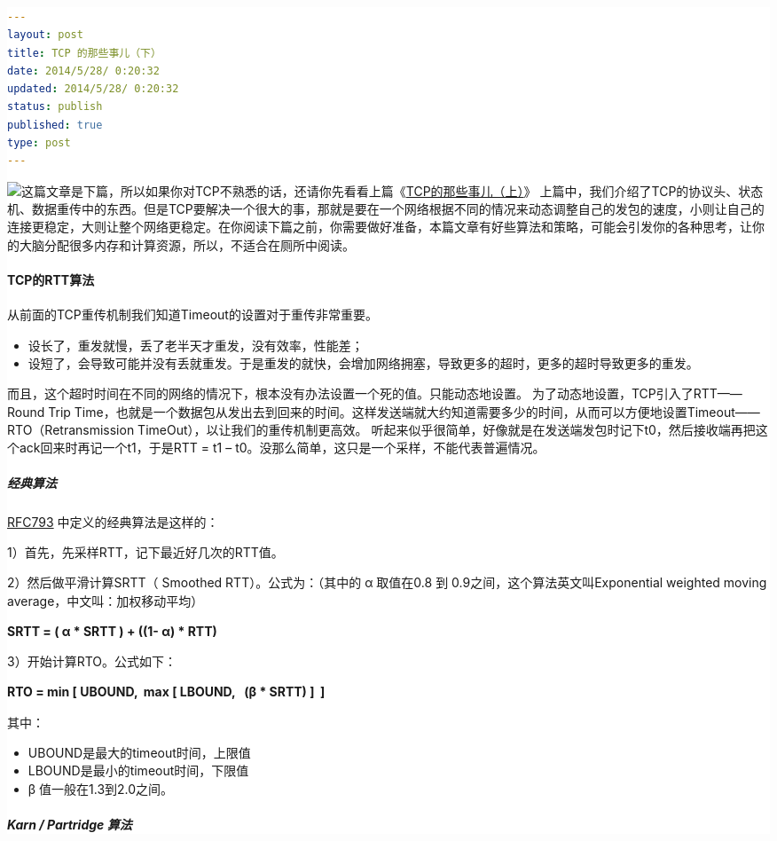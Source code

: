 ```yaml
---
layout: post
title: TCP 的那些事儿（下）
date: 2014/5/28/ 0:20:32
updated: 2014/5/28/ 0:20:32
status: publish
published: true
type: post
---
```


![](https://coolshell.cn/wp-content/uploads/2014/05/xin_2001040422167711230318.jpg)这篇文章是下篇，所以如果你对TCP不熟悉的话，还请你先看看上篇《[TCP的那些事儿（上）](https://coolshell.cn/articles/11564.html)》 上篇中，我们介绍了TCP的协议头、状态机、数据重传中的东西。但是TCP要解决一个很大的事，那就是要在一个网络根据不同的情况来动态调整自己的发包的速度，小则让自己的连接更稳定，大则让整个网络更稳定。在你阅读下篇之前，你需要做好准备，本篇文章有好些算法和策略，可能会引发你的各种思考，让你的大脑分配很多内存和计算资源，所以，不适合在厕所中阅读。


#### TCP的RTT算法


从前面的TCP重传机制我们知道Timeout的设置对于重传非常重要。


* 设长了，重发就慢，丢了老半天才重发，没有效率，性能差；
* 设短了，会导致可能并没有丢就重发。于是重发的就快，会增加网络拥塞，导致更多的超时，更多的超时导致更多的重发。


而且，这个超时时间在不同的网络的情况下，根本没有办法设置一个死的值。只能动态地设置。 为了动态地设置，TCP引入了RTT——Round Trip Time，也就是一个数据包从发出去到回来的时间。这样发送端就大约知道需要多少的时间，从而可以方便地设置Timeout——RTO（Retransmission TimeOut），以让我们的重传机制更高效。 听起来似乎很简单，好像就是在发送端发包时记下t0，然后接收端再把这个ack回来时再记一个t1，于是RTT = t1 – t0。没那么简单，这只是一个采样，不能代表普遍情况。



##### 经典算法


[RFC793](http://tools.ietf.org/html/rfc793) 中定义的经典算法是这样的：


1）首先，先采样RTT，记下最近好几次的RTT值。


2）然后做平滑计算SRTT（ Smoothed RTT）。公式为：（其中的 α 取值在0.8 到 0.9之间，这个算法英文叫Exponential weighted moving average，中文叫：加权移动平均）


**SRTT = ( α \* SRTT ) + ((1- α) \* RTT)**


3）开始计算RTO。公式如下：


**RTO = min [ UBOUND,  max [ LBOUND,   (β \* SRTT) ]  ]**


其中：


* UBOUND是最大的timeout时间，上限值
* LBOUND是最小的timeout时间，下限值
* β 值一般在1.3到2.0之间。


##### Karn / Partridge 算法
